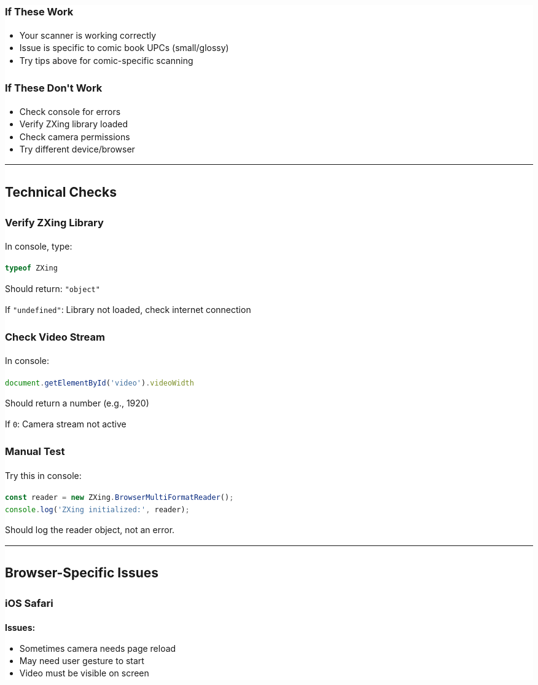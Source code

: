 ### If These Work
- Your scanner is working correctly
- Issue is specific to comic book UPCs (small/glossy)
- Try tips above for comic-specific scanning

### If These Don't Work
- Check console for errors
- Verify ZXing library loaded
- Check camera permissions
- Try different device/browser

---

## Technical Checks

### Verify ZXing Library

In console, type:
```javascript
typeof ZXing
```

Should return: `"object"`

If `"undefined"`: Library not loaded, check internet connection

### Check Video Stream

In console:
```javascript
document.getElementById('video').videoWidth
```

Should return a number (e.g., 1920)

If `0`: Camera stream not active

### Manual Test

Try this in console:
```javascript
const reader = new ZXing.BrowserMultiFormatReader();
console.log('ZXing initialized:', reader);
```

Should log the reader object, not an error.

---

## Browser-Specific Issues

### iOS Safari

**Issues:**
- Sometimes camera needs page reload
- May need user gesture to start
- Video must be visible on screen

